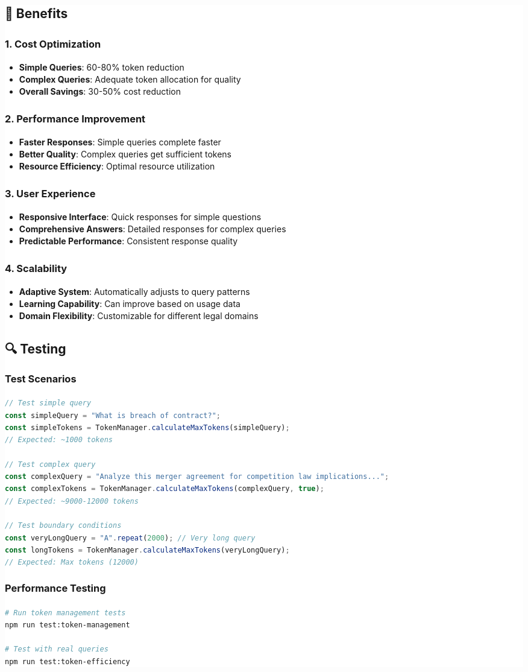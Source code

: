 ## 🚀 **Benefits**

### **1. Cost Optimization**
- **Simple Queries**: 60-80% token reduction
- **Complex Queries**: Adequate token allocation for quality
- **Overall Savings**: 30-50% cost reduction

### **2. Performance Improvement**
- **Faster Responses**: Simple queries complete faster
- **Better Quality**: Complex queries get sufficient tokens
- **Resource Efficiency**: Optimal resource utilization

### **3. User Experience**
- **Responsive Interface**: Quick responses for simple questions
- **Comprehensive Answers**: Detailed responses for complex queries
- **Predictable Performance**: Consistent response quality

### **4. Scalability**
- **Adaptive System**: Automatically adjusts to query patterns
- **Learning Capability**: Can improve based on usage data
- **Domain Flexibility**: Customizable for different legal domains

## 🔍 **Testing**

### **Test Scenarios**
```typescript
// Test simple query
const simpleQuery = "What is breach of contract?";
const simpleTokens = TokenManager.calculateMaxTokens(simpleQuery);
// Expected: ~1000 tokens

// Test complex query
const complexQuery = "Analyze this merger agreement for competition law implications...";
const complexTokens = TokenManager.calculateMaxTokens(complexQuery, true);
// Expected: ~9000-12000 tokens

// Test boundary conditions
const veryLongQuery = "A".repeat(2000); // Very long query
const longTokens = TokenManager.calculateMaxTokens(veryLongQuery);
// Expected: Max tokens (12000)
```

### **Performance Testing**
```bash
# Run token management tests
npm run test:token-management

# Test with real queries
npm run test:token-efficiency
```
